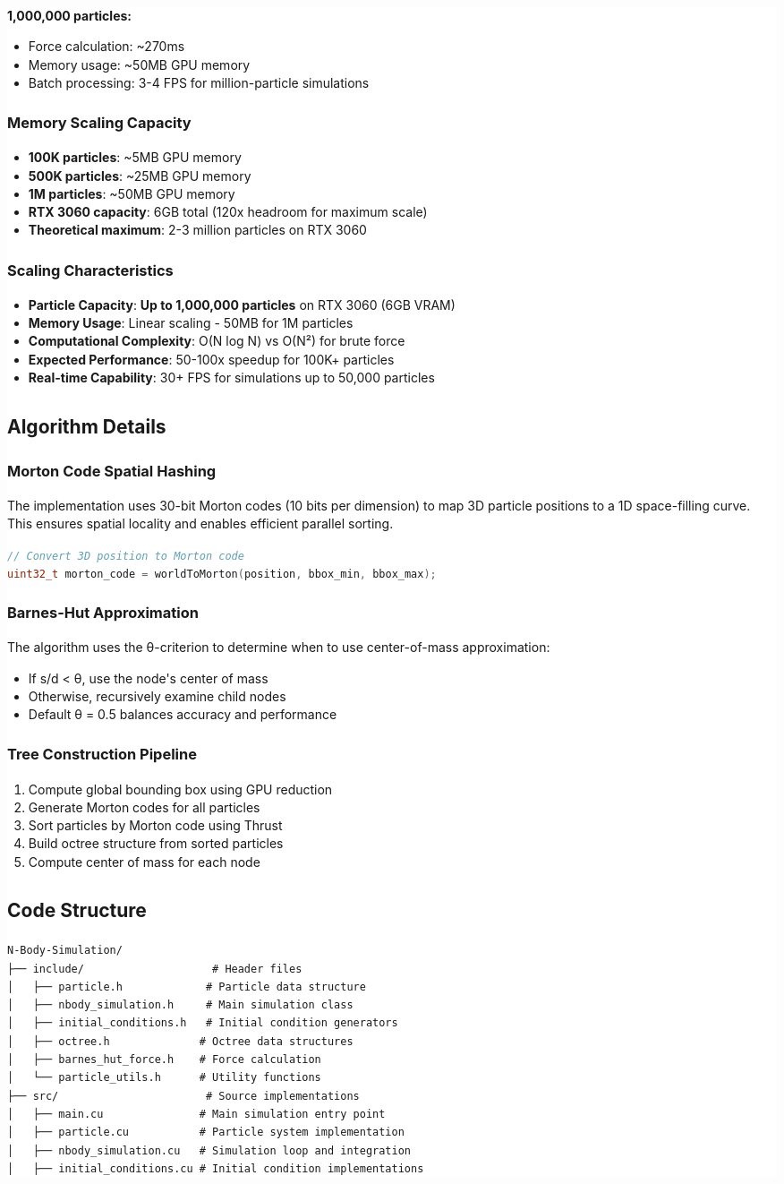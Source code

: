 **1,000,000 particles:**

- Force calculation: ~270ms
- Memory usage: ~50MB GPU memory
- Batch processing: 3-4 FPS for million-particle simulations

### Memory Scaling Capacity

- **100K particles**: ~5MB GPU memory
- **500K particles**: ~25MB GPU memory
- **1M particles**: ~50MB GPU memory
- **RTX 3060 capacity**: 6GB total (120x headroom for maximum scale)
- **Theoretical maximum**: 2-3 million particles on RTX 3060

### Scaling Characteristics

- **Particle Capacity**: **Up to 1,000,000 particles** on RTX 3060 (6GB VRAM)
- **Memory Usage**: Linear scaling - 50MB for 1M particles
- **Computational Complexity**: O(N log N) vs O(N²) for brute force
- **Expected Performance**: 50-100x speedup for 100K+ particles
- **Real-time Capability**: 30+ FPS for simulations up to 50,000 particles

## Algorithm Details

### Morton Code Spatial Hashing

The implementation uses 30-bit Morton codes (10 bits per dimension) to map 3D particle positions to a 1D space-filling curve. This ensures spatial locality and enables efficient parallel sorting.

```cpp
// Convert 3D position to Morton code
uint32_t morton_code = worldToMorton(position, bbox_min, bbox_max);
```

### Barnes-Hut Approximation

The algorithm uses the θ-criterion to determine when to use center-of-mass approximation:

- If s/d < θ, use the node's center of mass
- Otherwise, recursively examine child nodes
- Default θ = 0.5 balances accuracy and performance

### Tree Construction Pipeline

1. Compute global bounding box using GPU reduction
2. Generate Morton codes for all particles
3. Sort particles by Morton code using Thrust
4. Build octree structure from sorted particles
5. Compute center of mass for each node

## Code Structure

```
N-Body-Simulation/
├── include/                    # Header files
│   ├── particle.h             # Particle data structure
│   ├── nbody_simulation.h     # Main simulation class
│   ├── initial_conditions.h   # Initial condition generators
│   ├── octree.h              # Octree data structures
│   ├── barnes_hut_force.h    # Force calculation
│   └── particle_utils.h      # Utility functions
├── src/                       # Source implementations
│   ├── main.cu               # Main simulation entry point
│   ├── particle.cu           # Particle system implementation
│   ├── nbody_simulation.cu   # Simulation loop and integration
│   ├── initial_conditions.cu # Initial condition implementations
```